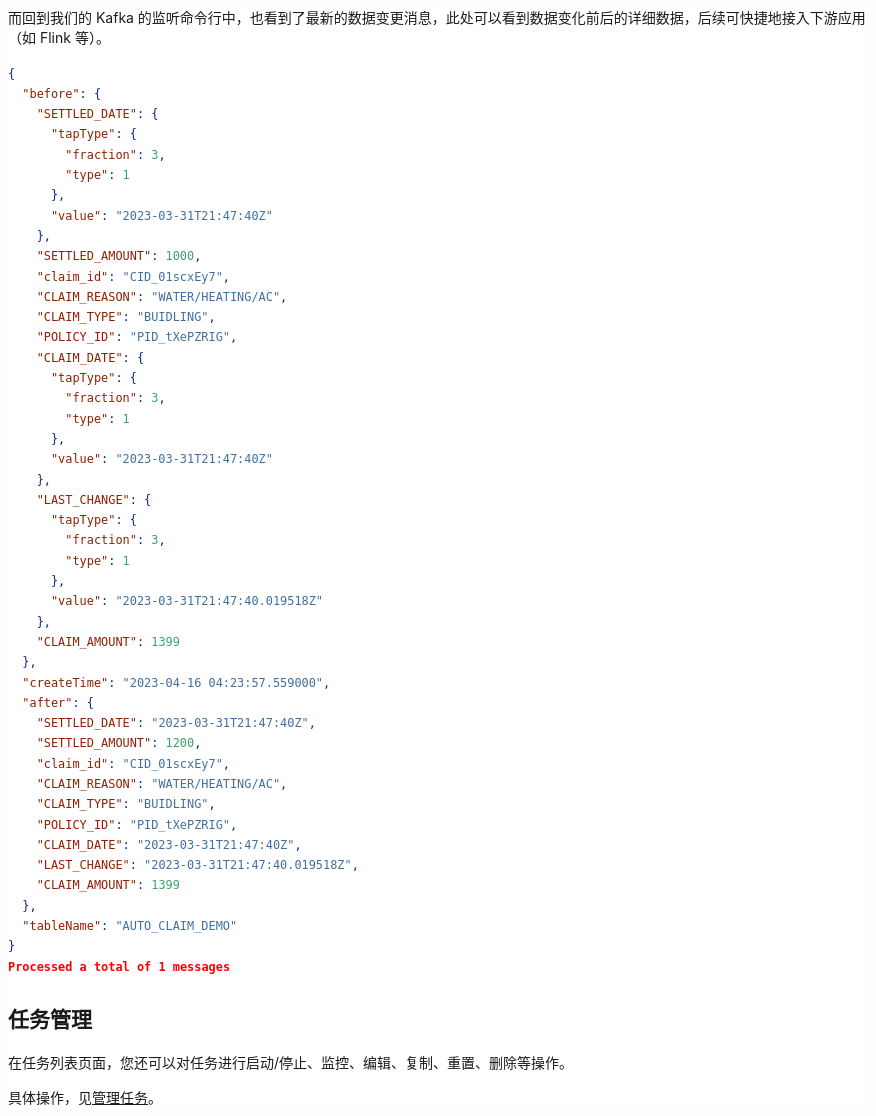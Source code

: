 而回到我们的 Kafka 的监听命令行中，也看到了最新的数据变更消息，此处可以看到数据变化前后的详细数据，后续可快捷地接入下游应用（如 Flink 等）。

```json
{
  "before": {
    "SETTLED_DATE": {
      "tapType": {
        "fraction": 3,
        "type": 1
      },
      "value": "2023-03-31T21:47:40Z"
    },
    "SETTLED_AMOUNT": 1000,
    "claim_id": "CID_01scxEy7",
    "CLAIM_REASON": "WATER/HEATING/AC",
    "CLAIM_TYPE": "BUIDLING",
    "POLICY_ID": "PID_tXePZRIG",
    "CLAIM_DATE": {
      "tapType": {
        "fraction": 3,
        "type": 1
      },
      "value": "2023-03-31T21:47:40Z"
    },
    "LAST_CHANGE": {
      "tapType": {
        "fraction": 3,
        "type": 1
      },
      "value": "2023-03-31T21:47:40.019518Z"
    },
    "CLAIM_AMOUNT": 1399
  },
  "createTime": "2023-04-16 04:23:57.559000",
  "after": {
    "SETTLED_DATE": "2023-03-31T21:47:40Z",
    "SETTLED_AMOUNT": 1200,
    "claim_id": "CID_01scxEy7",
    "CLAIM_REASON": "WATER/HEATING/AC",
    "CLAIM_TYPE": "BUIDLING",
    "POLICY_ID": "PID_tXePZRIG",
    "CLAIM_DATE": "2023-03-31T21:47:40Z",
    "LAST_CHANGE": "2023-03-31T21:47:40.019518Z",
    "CLAIM_AMOUNT": 1399
  },
  "tableName": "AUTO_CLAIM_DEMO"
}
Processed a total of 1 messages
```



## 任务管理

在任务列表页面，您还可以对任务进行启动/停止、监控、编辑、复制、重置、删除等操作。

具体操作，见[管理任务](../user-guide/data-pipeline/data-development/monitor-task.md)。
